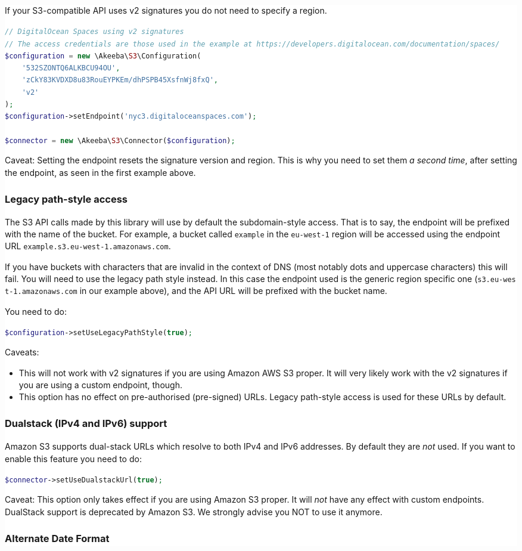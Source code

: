 If your S3-compatible API uses v2 signatures you do not need to specify a region.

```php
// DigitalOcean Spaces using v2 signatures
// The access credentials are those used in the example at https://developers.digitalocean.com/documentation/spaces/
$configuration = new \Akeeba\S3\Configuration(
	'532SZONTQ6ALKBCU94OU',
	'zCkY83KVDXD8u83RouEYPKEm/dhPSPB45XsfnWj8fxQ',
    'v2'
);
$configuration->setEndpoint('nyc3.digitaloceanspaces.com');

$connector = new \Akeeba\S3\Connector($configuration);
```

Caveat: Setting the endpoint resets the signature version and region. This is why you need to set them _a second time_, after setting the endpoint, as seen in the first example above.

### Legacy path-style access

The S3 API calls made by this library will use by default the subdomain-style access. That is to say, the endpoint will be prefixed with the name of the bucket. For example, a bucket called `example` in the `eu-west-1` region will be accessed using the endpoint URL `example.s3.eu-west-1.amazonaws.com`.

If you have buckets with characters that are invalid in the context of DNS (most notably dots and uppercase characters) this will fail. You will need to use the legacy path style instead. In this case the endpoint used is the generic region specific one (`s3.eu-west-1.amazonaws.com` in our example above), and the API URL will be prefixed with the bucket name.

You need to do:
```php
$configuration->setUseLegacyPathStyle(true);
```

Caveats:
* This will not work with v2 signatures if you are using Amazon AWS S3 proper. It will very likely work with the v2 signatures if you are using a custom endpoint, though.
* This option has no effect on pre-authorised (pre-signed) URLs. Legacy path-style access is used for these URLs by default.

### Dualstack (IPv4 and IPv6) support

Amazon S3 supports dual-stack URLs which resolve to both IPv4 and IPv6 addresses. By default they are _not_ used. If you want to enable this feature you need to do:

```php
$connector->setUseDualstackUrl(true);
```

Caveat: This option only takes effect if you are using Amazon S3 proper. It will _not_ have any effect with custom endpoints. DualStack support is deprecated by Amazon S3. We strongly advise you NOT to use it anymore.

### Alternate Date Format
